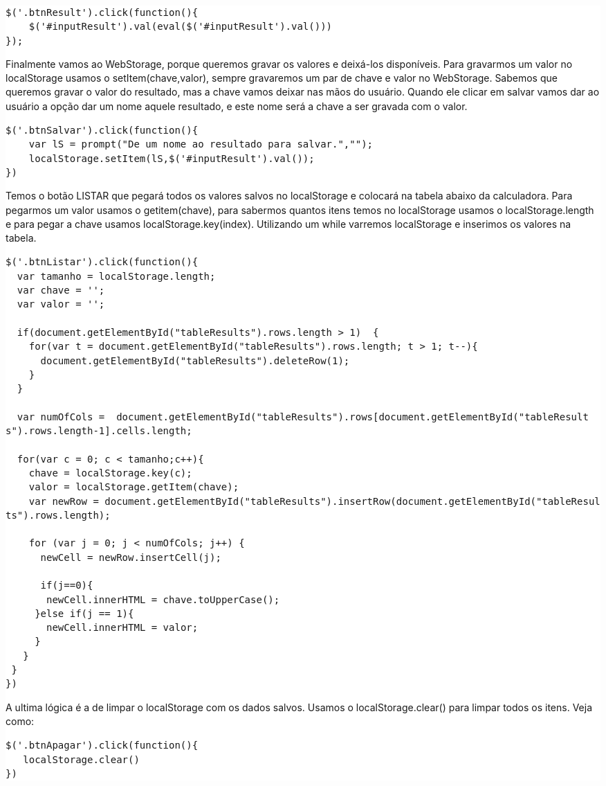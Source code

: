 <pre class="lang-javascript">$('.btnResult').click(function(){  
    $('#inputResult').val(eval($('#inputResult').val()))
});</pre>

Finalmente vamos ao WebStorage, porque queremos gravar os valores e deixá-los disponíveis. Para gravarmos um valor no localStorage usamos o setItem(chave,valor), sempre gravaremos um par de chave e valor no WebStorage. Sabemos que queremos gravar o valor do resultado, mas a chave vamos deixar nas mãos do usuário. Quando ele clicar em salvar vamos dar ao usuário a opção dar um nome aquele resultado, e este nome será a chave a ser gravada com o valor.

<pre class="lang-javascript">$('.btnSalvar').click(function(){
    var lS = prompt("De um nome ao resultado para salvar.","");
    localStorage.setItem(lS,$('#inputResult').val());
})</pre>

Temos o botão LISTAR que pegará todos os valores salvos no localStorage e colocará na tabela abaixo da calculadora. Para pegarmos um valor usamos o getitem(chave), para sabermos quantos itens temos no localStorage usamos o localStorage.length e para pegar a chave usamos localStorage.key(index). Utilizando um while varremos localStorage e inserimos os valores na tabela.

<pre class="lang-javascript">$('.btnListar').click(function(){
  var tamanho = localStorage.length;
  var chave = '';
  var valor = '';

  if(document.getElementById("tableResults").rows.length &gt; 1)  {
    for(var t = document.getElementById("tableResults").rows.length; t &gt; 1; t--){
      document.getElementById("tableResults").deleteRow(1);
    }
  }

  var numOfCols =  document.getElementById("tableResults").rows[document.getElementById("tableResults").rows.length-1].cells.length;

  for(var c = 0; c &lt; tamanho;c++){
    chave = localStorage.key(c);
    valor = localStorage.getItem(chave);
    var newRow = document.getElementById("tableResults").insertRow(document.getElementById("tableResults").rows.length);

    for (var j = 0; j &lt; numOfCols; j++) {
      newCell = newRow.insertCell(j);

      if(j==0){
       newCell.innerHTML = chave.toUpperCase();
     }else if(j == 1){
       newCell.innerHTML = valor;
     }
   }
 }
})</pre>

A ultima lógica é a de limpar o localStorage com os dados salvos. Usamos o localStorage.clear() para limpar todos os itens. Veja como:

<pre class="lang-javascript">$('.btnApagar').click(function(){
   localStorage.clear()					
})</pre>


 [1]: https://raw.githubusercontent.com/diegoeis/tableless-static-images/master/2014/01/ws1.png
 [2]: https://raw.githubusercontent.com/diegoeis/tableless-static-images/master/2014/01/ws2.png
 [3]: https://raw.githubusercontent.com/diegoeis/tableless-static-images/master/2014/01/ws3.png
 [4]: https://raw.githubusercontent.com/diegoeis/tableless-static-images/master/2014/01/ws4.png
 [5]: https://raw.githubusercontent.com/diegoeis/tableless-static-images/master/2014/01/ws5.png
 [6]: https://raw.githubusercontent.com/diegoeis/tableless-static-images/master/2014/01/ws6.png